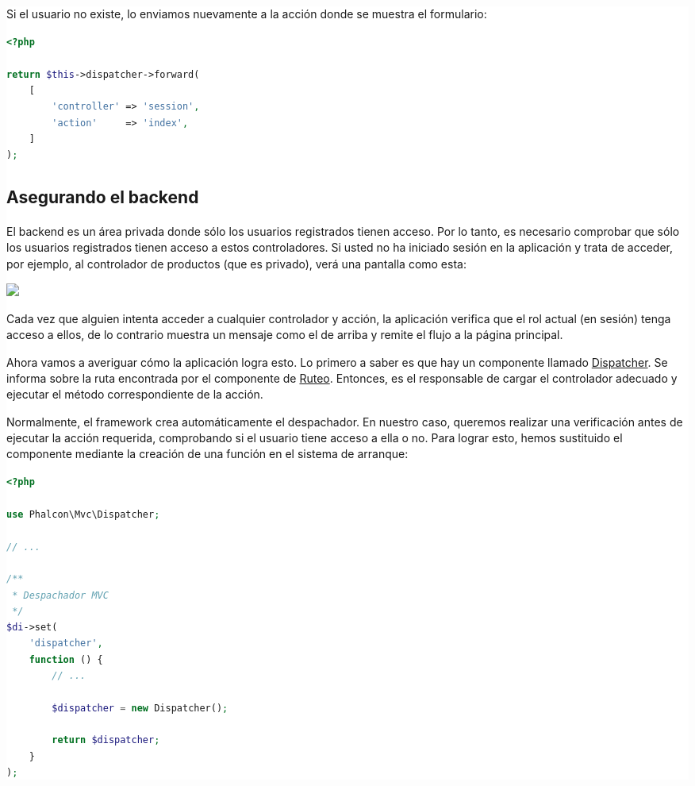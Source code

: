 Si el usuario no existe, lo enviamos nuevamente a la acción donde se muestra el formulario:

```php
<?php

return $this->dispatcher->forward(
    [
        'controller' => 'session',
        'action'     => 'index',
    ]
);
```

<a name='securing-backend'></a>

## Asegurando el backend

El backend es un área privada donde sólo los usuarios registrados tienen acceso. Por lo tanto, es necesario comprobar que sólo los usuarios registrados tienen acceso a estos controladores. Si usted no ha iniciado sesión en la aplicación y trata de acceder, por ejemplo, al controlador de productos (que es privado), verá una pantalla como esta:

![](/images/content/tutorial-invo-2.png)

Cada vez que alguien intenta acceder a cualquier controlador y acción, la aplicación verifica que el rol actual (en sesión) tenga acceso a ellos, de lo contrario muestra un mensaje como el de arriba y remite el flujo a la página principal.

Ahora vamos a averiguar cómo la aplicación logra esto. Lo primero a saber es que hay un componente llamado [Dispatcher](/[[language]]/[[version]]/dispatcher). Se informa sobre la ruta encontrada por el componente de [Ruteo](/[[language]]/[[version]]/routing). Entonces, es el responsable de cargar el controlador adecuado y ejecutar el método correspondiente de la acción.

Normalmente, el framework crea automáticamente el despachador. En nuestro caso, queremos realizar una verificación antes de ejecutar la acción requerida, comprobando si el usuario tiene acceso a ella o no. Para lograr esto, hemos sustituido el componente mediante la creación de una función en el sistema de arranque:

```php
<?php

use Phalcon\Mvc\Dispatcher;

// ...

/**
 * Despachador MVC
 */
$di->set(
    'dispatcher',
    function () {
        // ...

        $dispatcher = new Dispatcher();

        return $dispatcher;
    }
);
```
